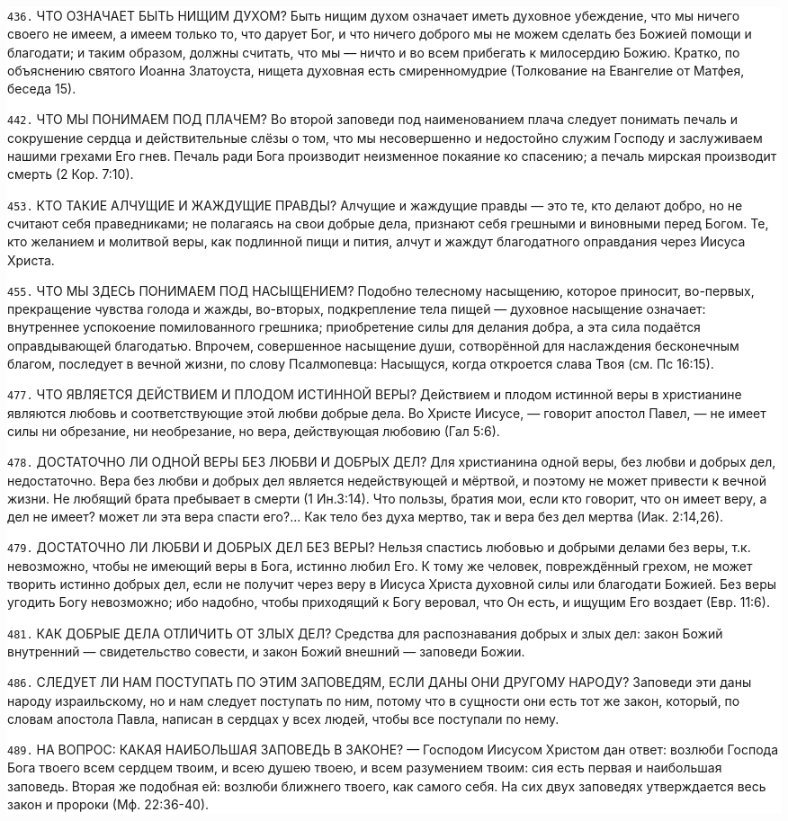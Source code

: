 `436.`  ЧТО ОЗНАЧАЕТ БЫТЬ НИЩИМ ДУХОМ?
Быть нищим духом означает иметь духовное убеждение, что мы ничего своего не имеем, а имеем только то, что дарует Бог, и что ничего доброго мы не можем сделать без Божией помощи и благодати; и таким образом, должны считать, что мы — ничто и во всем прибегать к милосердию Божию. Кратко, по объяснению святого Иоанна Златоуста, нищета духовная есть смиренномудрие (Толкование на Евангелие от Матфея, беседа 15).

`442.`  ЧТО МЫ ПОНИМАЕМ ПОД ПЛАЧЕМ?
Во второй заповеди под наименованием плача следует понимать печаль и сокрушение сердца и действительные слёзы о том, что мы несовершенно и недостойно служим Господу и заслуживаем нашими грехами Его гнев. Печаль ради Бога производит неизменное покаяние ко спасению; а печаль мирская производит смерть (2 Кор. 7:10).

`453.`  КТО ТАКИЕ АЛЧУЩИЕ И ЖАЖДУЩИЕ ПРАВДЫ?
Алчущие и жаждущие правды — это те, кто делают добро, но не считают себя праведниками; не полагаясь на свои добрые дела, признают себя грешными и виновными перед Богом. Те, кто желанием и молитвой веры, как подлинной пищи и пития, алчут и жаждут благодатного оправдания через Иисуса Христа.

`455.`  ЧТО МЫ ЗДЕСЬ ПОНИМАЕМ ПОД НАСЫЩЕНИЕМ?
Подобно телесному насыщению, которое приносит, во-первых, прекращение чувства голода и жажды, во-вторых, подкрепление тела пищей — духовное насыщение означает: внутреннее успокоение помилованного грешника; приобретение силы для делания добра, а эта сила подаётся оправдывающей благодатью. Впрочем, совершенное насыщение души, сотворённой для наслаждения бесконечным благом, последует в вечной жизни, по слову Псалмопевца: Насыщуся, когда откроется слава Твоя (см. Пс 16:15).

`477.`  ЧТО ЯВЛЯЕТСЯ ДЕЙСТВИЕМ И ПЛОДОМ ИСТИННОЙ ВЕРЫ?
Действием и плодом истинной веры в христианине являются любовь и соответствующие этой любви добрые дела. Во Христе Иисусе, — говорит апостол Павел, — не имеет силы ни обрезание, ни необрезание, но вера, действующая любовию (Гал 5:6).

`478.`  ДОСТАТОЧНО ЛИ ОДНОЙ ВЕРЫ БЕЗ ЛЮБВИ И ДОБРЫХ ДЕЛ?
Для христианина одной веры, без любви и добрых дел, недостаточно. Вера без любви и добрых дел является недействующей и мёртвой, и поэтому не может привести к вечной жизни. Не любящий брата пребывает в смерти (1 Ин.3:14). Что пользы, братия мои, если кто говорит, что он имеет веру, а дел не имеет? может ли эта вера спасти его?... Как тело без духа мертво, так и вера без дел мертва (Иак. 2:14,26).

`479.`  ДОСТАТОЧНО ЛИ ЛЮБВИ И ДОБРЫХ ДЕЛ БЕЗ ВЕРЫ?
Нельзя спастись любовью и добрыми делами без веры, т.к. невозможно, чтобы не имеющий веры в Бога, истинно любил Его. К тому же человек, повреждённый грехом, не может творить истинно добрых дел, если не получит через веру в Иисуса Христа духовной силы или благодати Божией. Без веры угодить Богу невозможно; ибо надобно, чтобы приходящий к Богу веровал, что Он есть, и ищущим Его воздает (Евр. 11:6).

`481.`  КАК ДОБРЫЕ ДЕЛА ОТЛИЧИТЬ ОТ ЗЛЫХ ДЕЛ?
Средства для распознавания добрых и злых дел: закон Божий внутренний — свидетельство совести, и закон Божий внешний — заповеди Божии.

`486.`  СЛЕДУЕТ ЛИ НАМ ПОСТУПАТЬ ПО ЭТИМ ЗАПОВЕДЯМ, ЕСЛИ ДАНЫ ОНИ ДРУГОМУ НАРОДУ?
Заповеди эти даны народу израильскому, но и нам следует поступать по ним, потому что в сущности они есть тот же закон, который, по словам апостола Павла, написан в сердцах у всех людей, чтобы все поступали по нему.

`489.`  НА ВОПРОС: КАКАЯ НАИБОЛЬШАЯ ЗАПОВЕДЬ В ЗАКОНЕ?
— Господом Иисусом Христом дан ответ: возлюби Господа Бога твоего всем сердцем твоим, и всею душею твоею, и всем разумением твоим: сия есть первая и наибольшая заповедь. Вторая же подобная ей: возлюби ближнего твоего, как самого себя. На сих двух заповедях утверждается весь закон и пророки (Мф. 22:36-40).
